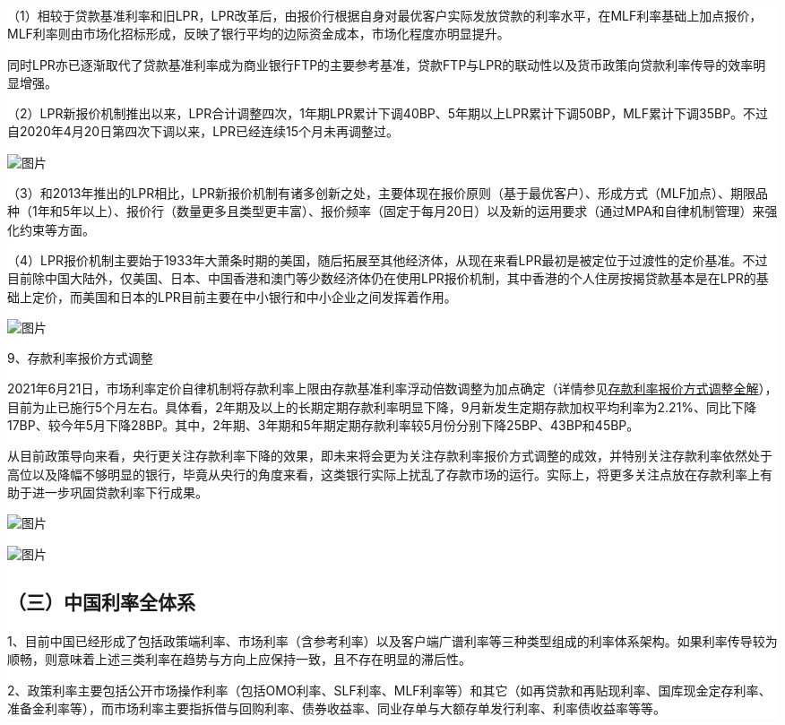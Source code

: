 

（1）相较于贷款基准利率和旧LPR，LPR改革后，由报价行根据自身对最优客户实际发放贷款的利率水平，在MLF利率基础上加点报价，MLF利率则由市场化招标形成，反映了银行平均的边际资金成本，市场化程度亦明显提升。



同时LPR亦已逐渐取代了贷款基准利率成为商业银行FTP的主要参考基准，贷款FTP与LPR的联动性以及货币政策向贷款利率传导的效率明显增强。



（2）LPR新报价机制推出以来，LPR合计调整四次，1年期LPR累计下调40BP、5年期以上LPR累计下调50BP，MLF累计下调35BP。不过自2020年4月20日第四次下调以来，LPR已经连续15个月未再调整过。



![图片](640-20221028212420070.png)



（3）和2013年推出的LPR相比，LPR新报价机制有诸多创新之处，主要体现在报价原则（基于最优客户）、形成方式（MLF加点）、期限品种（1年和5年以上）、报价行（数量更多且类型更丰富）、报价频率（固定于每月20日）以及新的运用要求（通过MPA和自律机制管理）来强化约束等方面。



（4）LPR报价机制主要始于1933年大萧条时期的美国，随后拓展至其他经济体，从现在来看LPR最初是被定位于过渡性的定价基准。不过目前除中国大陆外，仅美国、日本、中国香港和澳门等少数经济体仍在使用LPR报价机制，其中香港的个人住房按揭贷款基本是在LPR的基础上定价，而美国和日本的LPR目前主要在中小银行和中小企业之间发挥着作用。



![图片](640-20221028212420183.png)



9、存款利率报价方式调整



2021年6月21日，市场利率定价自律机制将存款利率上限由存款基准利率浮动倍数调整为加点确定（详情参见[存款利率报价方式调整全解](http://mp.weixin.qq.com/s?__biz=MzA3OTA0ODI0NQ==&mid=2247490419&idx=1&sn=50b654167a30085d9e47ab714bb23c11&chksm=9fb82029a8cfa93fd40280bd0e8ac85cb09ed864acce2deb63bbcc194ca04665d579f4bedad2&scene=21#wechat_redirect)），目前为止已施行5个月左右。具体看，2年期及以上的长期定期存款利率明显下降，9月新发生定期存款加权平均利率为2.21%、同比下降17BP、较今年5月下降28BP。其中，2年期、3年期和5年期定期存款利率较5月份分别下降25BP、43BP和45BP。



从目前政策导向来看，央行更关注存款利率下降的效果，即未来将会更为关注存款利率报价方式调整的成效，并特别关注存款利率依然处于高位以及降幅不够明显的银行，毕竟从央行的角度来看，这类银行实际上扰乱了存款市场的运行。实际上，将更多关注点放在存款利率上有助于进一步巩固贷款利率下行成果。



![图片](640-20221028212420059.png)

![图片](640-20221028212420170.png)

##  

## **（三）中国利率全体系**



1、目前中国已经形成了包括政策端利率、市场利率（含参考利率）以及客户端广谱利率等三种类型组成的利率体系架构。如果利率传导较为顺畅，则意味着上述三类利率在趋势与方向上应保持一致，且不存在明显的滞后性。



2、政策利率主要包括公开市场操作利率（包括OMO利率、SLF利率、MLF利率等）和其它（如再贷款和再贴现利率、国库现金定存利率、准备金利率等），而市场利率主要指拆借与回购利率、债券收益率、同业存单与大额存单发行利率、利率债收益率等等。
